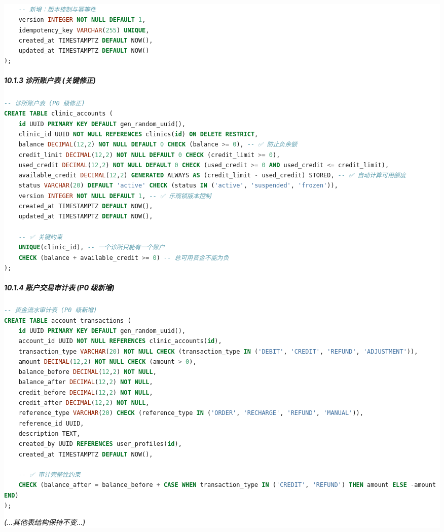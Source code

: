 ```sql
    -- 新增：版本控制与幂等性
    version INTEGER NOT NULL DEFAULT 1,
    idempotency_key VARCHAR(255) UNIQUE,
    created_at TIMESTAMPTZ DEFAULT NOW(),
    updated_at TIMESTAMPTZ DEFAULT NOW()
);
```

##### **10.1.3 诊所账户表 (关键修正)**
```sql
-- 诊所账户表 (P0 级修正)
CREATE TABLE clinic_accounts (
    id UUID PRIMARY KEY DEFAULT gen_random_uuid(),
    clinic_id UUID NOT NULL REFERENCES clinics(id) ON DELETE RESTRICT,
    balance DECIMAL(12,2) NOT NULL DEFAULT 0 CHECK (balance >= 0), -- ✅ 防止负余额
    credit_limit DECIMAL(12,2) NOT NULL DEFAULT 0 CHECK (credit_limit >= 0),
    used_credit DECIMAL(12,2) NOT NULL DEFAULT 0 CHECK (used_credit >= 0 AND used_credit <= credit_limit),
    available_credit DECIMAL(12,2) GENERATED ALWAYS AS (credit_limit - used_credit) STORED, -- ✅ 自动计算可用额度
    status VARCHAR(20) DEFAULT 'active' CHECK (status IN ('active', 'suspended', 'frozen')),
    version INTEGER NOT NULL DEFAULT 1, -- ✅ 乐观锁版本控制
    created_at TIMESTAMPTZ DEFAULT NOW(),
    updated_at TIMESTAMPTZ DEFAULT NOW(),
    
    -- ✅ 关键约束
    UNIQUE(clinic_id), -- 一个诊所只能有一个账户
    CHECK (balance + available_credit >= 0) -- 总可用资金不能为负
);
```

##### **10.1.4 账户交易审计表 (P0 级新增)**
```sql
-- 资金流水审计表 (P0 级新增)
CREATE TABLE account_transactions (
    id UUID PRIMARY KEY DEFAULT gen_random_uuid(),
    account_id UUID NOT NULL REFERENCES clinic_accounts(id),
    transaction_type VARCHAR(20) NOT NULL CHECK (transaction_type IN ('DEBIT', 'CREDIT', 'REFUND', 'ADJUSTMENT')),
    amount DECIMAL(12,2) NOT NULL CHECK (amount > 0),
    balance_before DECIMAL(12,2) NOT NULL,
    balance_after DECIMAL(12,2) NOT NULL,
    credit_before DECIMAL(12,2) NOT NULL,
    credit_after DECIMAL(12,2) NOT NULL,
    reference_type VARCHAR(20) CHECK (reference_type IN ('ORDER', 'RECHARGE', 'REFUND', 'MANUAL')),
    reference_id UUID,
    description TEXT,
    created_by UUID REFERENCES user_profiles(id),
    created_at TIMESTAMPTZ DEFAULT NOW(),
    
    -- ✅ 审计完整性约束
    CHECK (balance_after = balance_before + CASE WHEN transaction_type IN ('CREDIT', 'REFUND') THEN amount ELSE -amount END)
);
```
*(...其他表结构保持不变...)*
